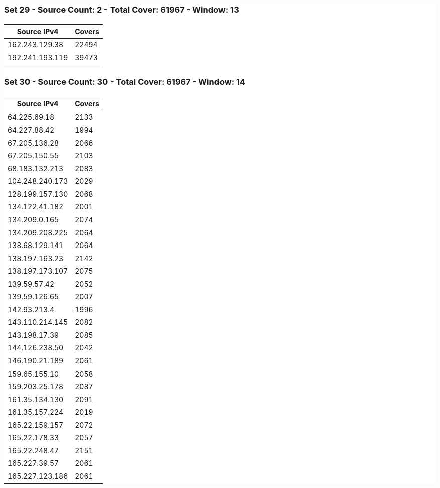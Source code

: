 ### Set 29 - Source Count: 2 - Total Cover: 61967 - Window: 13

| Source IPv4 | Covers |
| --- | --- |
| 162.243.129.38 | 22494 |
| 192.241.193.119 | 39473 |

### Set 30 - Source Count: 30 - Total Cover: 61967 - Window: 14

| Source IPv4 | Covers |
| --- | --- |
| 64.225.69.18 | 2133 |
| 64.227.88.42 | 1994 |
| 67.205.136.28 | 2066 |
| 67.205.150.55 | 2103 |
| 68.183.132.213 | 2083 |
| 104.248.240.173 | 2029 |
| 128.199.157.130 | 2068 |
| 134.122.41.182 | 2001 |
| 134.209.0.165 | 2074 |
| 134.209.208.225 | 2064 |
| 138.68.129.141 | 2064 |
| 138.197.163.23 | 2142 |
| 138.197.173.107 | 2075 |
| 139.59.57.42 | 2052 |
| 139.59.126.65 | 2007 |
| 142.93.213.4 | 1996 |
| 143.110.214.145 | 2082 |
| 143.198.17.39 | 2085 |
| 144.126.238.50 | 2042 |
| 146.190.21.189 | 2061 |
| 159.65.155.10 | 2058 |
| 159.203.25.178 | 2087 |
| 161.35.134.130 | 2091 |
| 161.35.157.224 | 2019 |
| 165.22.159.157 | 2072 |
| 165.22.178.33 | 2057 |
| 165.22.248.47 | 2151 |
| 165.227.39.57 | 2061 |
| 165.227.123.186 | 2061 |